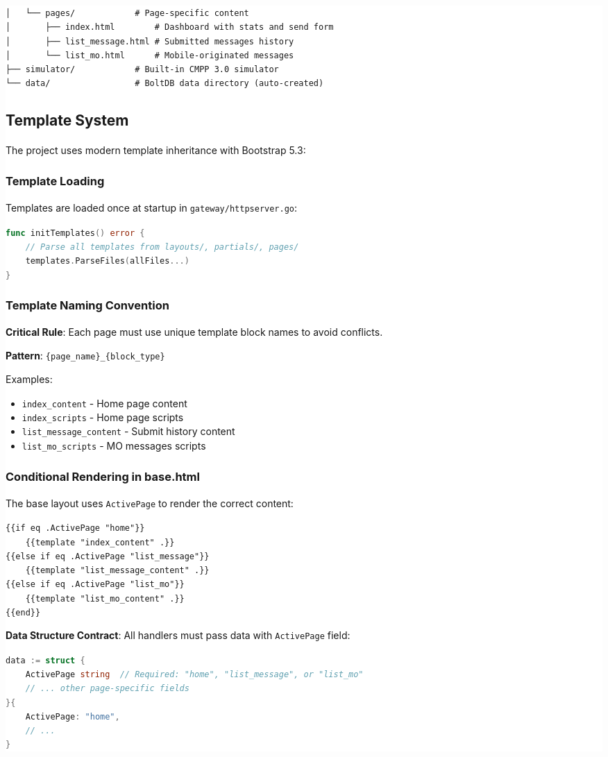 ```
│   └── pages/            # Page-specific content
│       ├── index.html        # Dashboard with stats and send form
│       ├── list_message.html # Submitted messages history
│       └── list_mo.html      # Mobile-originated messages
├── simulator/            # Built-in CMPP 3.0 simulator
└── data/                 # BoltDB data directory (auto-created)
```

## Template System

The project uses modern template inheritance with Bootstrap 5.3:

### Template Loading

Templates are loaded once at startup in `gateway/httpserver.go`:

```go
func initTemplates() error {
    // Parse all templates from layouts/, partials/, pages/
    templates.ParseFiles(allFiles...)
}
```

### Template Naming Convention

**Critical Rule**: Each page must use unique template block names to avoid conflicts.

**Pattern**: `{page_name}_{block_type}`

Examples:
- `index_content` - Home page content
- `index_scripts` - Home page scripts
- `list_message_content` - Submit history content
- `list_mo_scripts` - MO messages scripts

### Conditional Rendering in base.html

The base layout uses `ActivePage` to render the correct content:

```html
{{if eq .ActivePage "home"}}
    {{template "index_content" .}}
{{else if eq .ActivePage "list_message"}}
    {{template "list_message_content" .}}
{{else if eq .ActivePage "list_mo"}}
    {{template "list_mo_content" .}}
{{end}}
```

**Data Structure Contract**: All handlers must pass data with `ActivePage` field:

```go
data := struct {
    ActivePage string  // Required: "home", "list_message", or "list_mo"
    // ... other page-specific fields
}{
    ActivePage: "home",
    // ...
}
```
